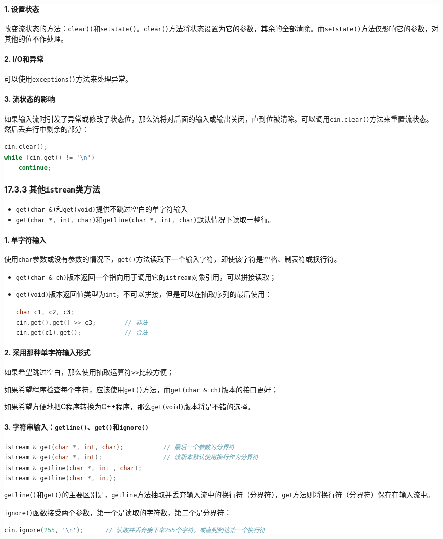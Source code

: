 #### 1. 设置状态

改变流状态的方法：`clear()`和`setstate()`。`clear()`方法将状态设置为它的参数，其余的全部清除。而`setstate()`方法仅影响它的参数，对其他的位不作处理。

#### 2. I/O和异常

可以使用`exceptions()`方法来处理异常。

#### 3. 流状态的影响

如果输入流时引发了异常或修改了状态位，那么流将对后面的输入或输出关闭，直到位被清除。可以调用`cin.clear()`方法来重置流状态。然后丢弃行中剩余的部分：

```C++
cin.clear();
while (cin.get() != '\n')
    continue;
```

### 17.3.3 其他`istream`类方法

- `get(char &)`和`get(void)`提供不跳过空白的单字符输入
- `get(char *, int, char)`和`getline(char *, int, char)`默认情况下读取一整行。

#### 1. 单字符输入

使用`char`参数或没有参数的情况下，`get()`方法读取下一个输入字符，即使该字符是空格、制表符或换行符。

- `get(char & ch)`版本返回一个指向用于调用它的`istream`对象引用，可以拼接读取；

- `get(void)`版本返回值类型为`int`，不可以拼接，但是可以在抽取序列的最后使用：

  ```C++
  char c1, c2, c3;
  cin.get().get() >> c3;		// 非法
  cin.get(c1).get();			// 合法
  ```

#### 2. 采用那种单字符输入形式

如果希望跳过空白，那么使用抽取运算符`>>`比较方便；

如果希望程序检查每个字符，应该使用`get()`方法，而`get(char & ch)`版本的接口更好；

如果希望方便地把C程序转换为C++程序，那么`get(void)`版本将是不错的选择。

#### 3. 字符串输入：`getline()`、`get()`和`ignore()`

```C++
istream & get(char *, int, char);			// 最后一个参数为分界符
istream & get(char *, int);					// 该版本默认使用换行作为分界符
istream & getline(char *, int , char);
istream & getline(char *, int);
```

`getline()`和`get()`的主要区别是，`getline`方法抽取并丢弃输入流中的换行符（分界符），`get`方法则将换行符（分界符）保存在输入流中。

`ignore()`函数接受两个参数，第一个是读取的字符数，第二个是分界符：

```C++
cin.ignore(255, '\n');		// 读取并丢弃接下来255个字符，或直到到达第一个换行符
```
